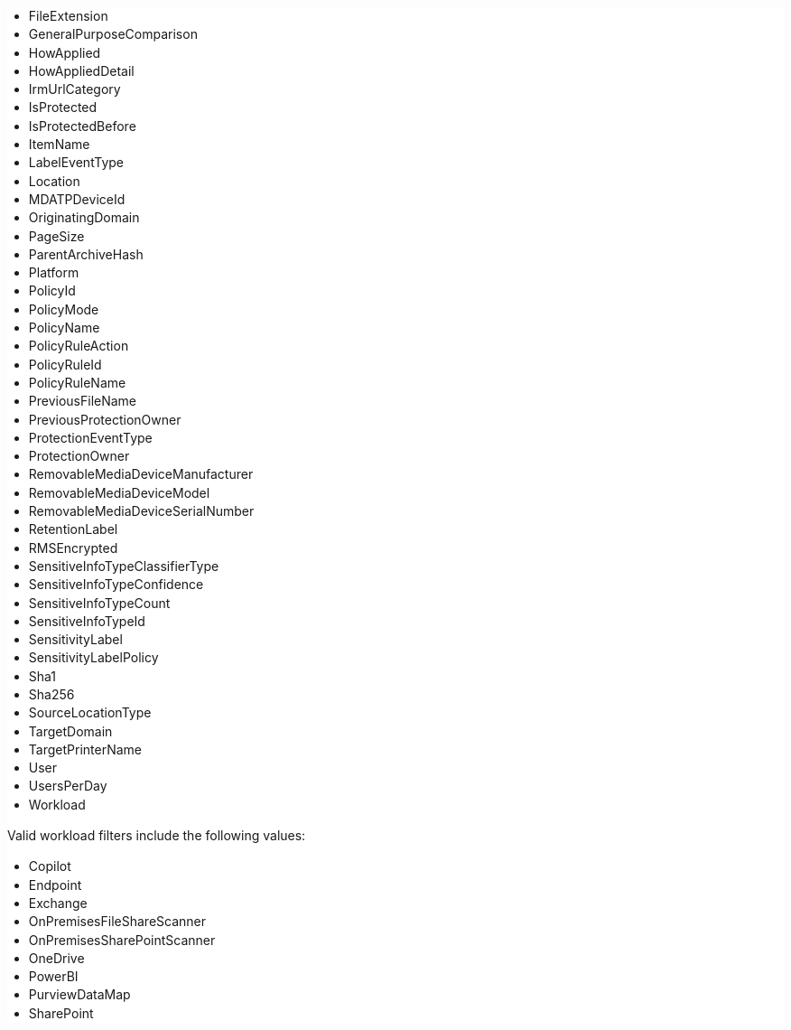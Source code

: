 - FileExtension
- GeneralPurposeComparison
- HowApplied
- HowAppliedDetail
- IrmUrlCategory
- IsProtected
- IsProtectedBefore
- ItemName
- LabelEventType
- Location
- MDATPDeviceId
- OriginatingDomain
- PageSize
- ParentArchiveHash
- Platform
- PolicyId
- PolicyMode
- PolicyName
- PolicyRuleAction
- PolicyRuleId
- PolicyRuleName
- PreviousFileName
- PreviousProtectionOwner
- ProtectionEventType
- ProtectionOwner
- RemovableMediaDeviceManufacturer
- RemovableMediaDeviceModel
- RemovableMediaDeviceSerialNumber
- RetentionLabel
- RMSEncrypted
- SensitiveInfoTypeClassifierType
- SensitiveInfoTypeConfidence
- SensitiveInfoTypeCount
- SensitiveInfoTypeId
- SensitivityLabel
- SensitivityLabelPolicy
- Sha1
- Sha256
- SourceLocationType
- TargetDomain
- TargetPrinterName
- User
- UsersPerDay
- Workload

Valid workload filters include the following values:

- Copilot
- Endpoint
- Exchange
- OnPremisesFileShareScanner
- OnPremisesSharePointScanner
- OneDrive
- PowerBI
- PurviewDataMap
- SharePoint
